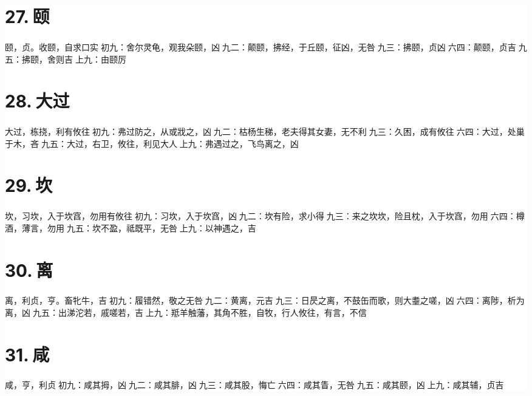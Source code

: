 # 27. 颐
颐，贞。收颐，自求口实
初九：舍尔灵龟，观我朵颐，凶
九二：颠颐，拂经，于丘颐，征凶，无咎
九三：拂颐，贞凶
六四：颠颐，贞吉
九五：拂颐，舍则吉
上九：由颐厉

# 28. 大过
大过，栋挠，利有攸往
初九：弗过防之，从或戕之，凶
九二：枯杨生稊，老夫得其女妻，无不利
九三：久困，成有攸往
六四：大过，处巢于木，吝
九五：大过，右卫，攸往，利见大人
上九：弗遇过之，飞鸟离之，凶

# 29. 坎
坎，习坎，入于坎窞，勿用有攸往
初九：习坎，入于坎窞，凶
九二：坎有险，求小得
九三：来之坎坎，险且枕，入于坎窞，勿用
六四：樽酒，薄言，勿用
九五：坎不盈，祗既平，无咎
上九：以神遇之，吉

# 30. 离
离，利贞，亨。畜牝牛，吉
初九：履错然，敬之无咎
九二：黄离，元吉
九三：日昃之离，不鼓缶而歌，则大耋之嗟，凶
六四：离陟，析为离，凶
九五：出涕沱若，戚嗟若，吉
上九：羝羊触藩，其角不胜，自牧，行人攸往，有言，不信

# 31. 咸
咸，亨，利贞
初九：咸其拇，凶
九二：咸其腓，凶
九三：咸其股，悔亡
六四：咸其眚，无咎
九五：咸其颐，凶
上九：咸其辅，贞吉

